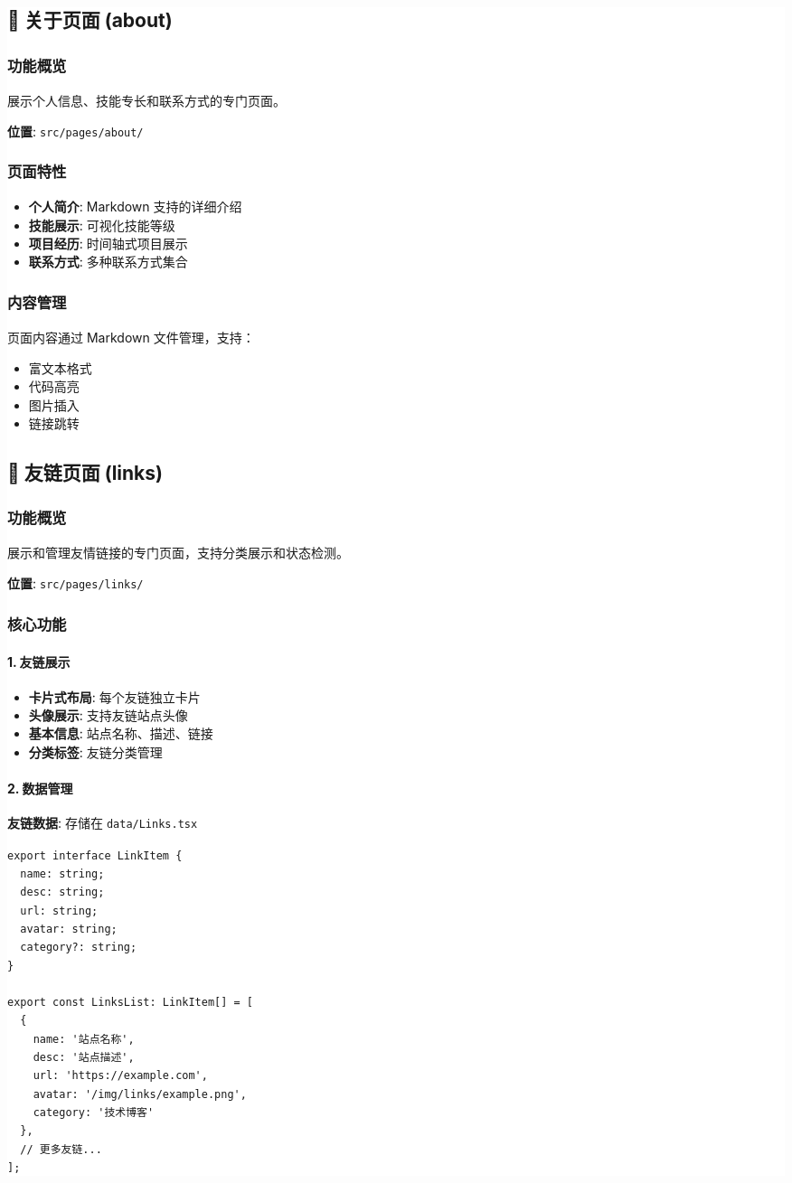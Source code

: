 ## 📝 关于页面 (about)

### 功能概览

展示个人信息、技能专长和联系方式的专门页面。

**位置**: `src/pages/about/`

### 页面特性

- **个人简介**: Markdown 支持的详细介绍
- **技能展示**: 可视化技能等级
- **项目经历**: 时间轴式项目展示
- **联系方式**: 多种联系方式集合

### 内容管理

页面内容通过 Markdown 文件管理，支持：

- 富文本格式
- 代码高亮
- 图片插入
- 链接跳转

## 🔗 友链页面 (links)

### 功能概览

展示和管理友情链接的专门页面，支持分类展示和状态检测。

**位置**: `src/pages/links/`

### 核心功能

#### 1. 友链展示

- **卡片式布局**: 每个友链独立卡片
- **头像展示**: 支持友链站点头像
- **基本信息**: 站点名称、描述、链接
- **分类标签**: 友链分类管理

#### 2. 数据管理

**友链数据**: 存储在 `data/Links.tsx`

```tsx
export interface LinkItem {
  name: string;
  desc: string;
  url: string;
  avatar: string;
  category?: string;
}

export const LinksList: LinkItem[] = [
  {
    name: '站点名称',
    desc: '站点描述',
    url: 'https://example.com',
    avatar: '/img/links/example.png',
    category: '技术博客'
  },
  // 更多友链...
];
```
